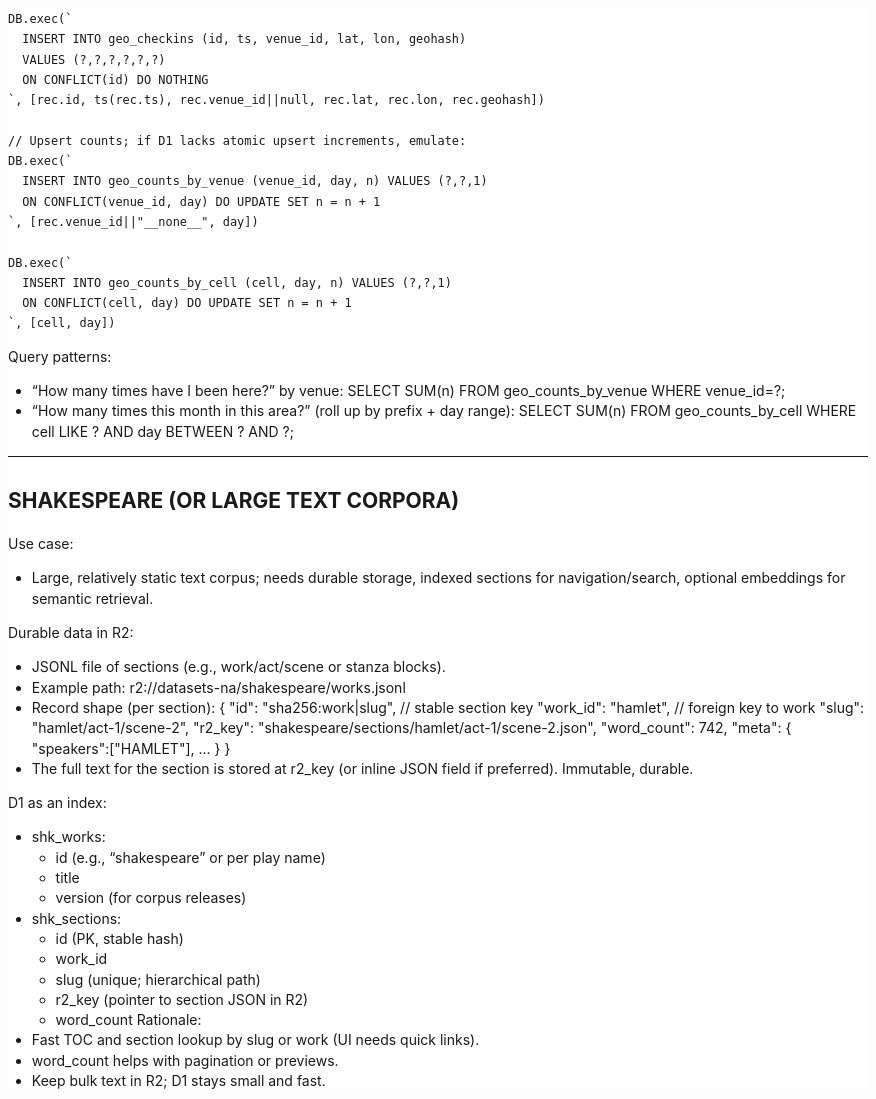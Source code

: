     DB.exec(`
      INSERT INTO geo_checkins (id, ts, venue_id, lat, lon, geohash)
      VALUES (?,?,?,?,?,?)
      ON CONFLICT(id) DO NOTHING
    `, [rec.id, ts(rec.ts), rec.venue_id||null, rec.lat, rec.lon, rec.geohash])

    // Upsert counts; if D1 lacks atomic upsert increments, emulate:
    DB.exec(`
      INSERT INTO geo_counts_by_venue (venue_id, day, n) VALUES (?,?,1)
      ON CONFLICT(venue_id, day) DO UPDATE SET n = n + 1
    `, [rec.venue_id||"__none__", day])

    DB.exec(`
      INSERT INTO geo_counts_by_cell (cell, day, n) VALUES (?,?,1)
      ON CONFLICT(cell, day) DO UPDATE SET n = n + 1
    `, [cell, day])

Query patterns:
- “How many times have I been here?” by venue:
  SELECT SUM(n) FROM geo_counts_by_venue WHERE venue_id=?;
- “How many times this month in this area?” (roll up by prefix + day range):
  SELECT SUM(n) FROM geo_counts_by_cell WHERE cell LIKE ? AND day BETWEEN ? AND ?;

---------------------------------------------------------------------
SHAKESPEARE (OR LARGE TEXT CORPORA)
---------------------------------------------------------------------
Use case:
- Large, relatively static text corpus; needs durable storage, indexed sections for navigation/search, optional embeddings for semantic retrieval.

Durable data in R2:
- JSONL file of sections (e.g., work/act/scene or stanza blocks).
- Example path: r2://datasets-na/shakespeare/works.jsonl
- Record shape (per section):
  {
    "id": "sha256:work|slug",       // stable section key
    "work_id": "hamlet",            // foreign key to work
    "slug": "hamlet/act-1/scene-2",
    "r2_key": "shakespeare/sections/hamlet/act-1/scene-2.json",
    "word_count": 742,
    "meta": { "speakers":["HAMLET"], ... }
  }
- The full text for the section is stored at r2_key (or inline JSON field if preferred). Immutable, durable.

D1 as an index:
- shk_works:
  - id (e.g., “shakespeare” or per play name)
  - title
  - version (for corpus releases)
- shk_sections:
  - id (PK, stable hash)
  - work_id
  - slug (unique; hierarchical path)
  - r2_key (pointer to section JSON in R2)
  - word_count
Rationale:
- Fast TOC and section lookup by slug or work (UI needs quick links).
- word_count helps with pagination or previews.
- Keep bulk text in R2; D1 stays small and fast.
